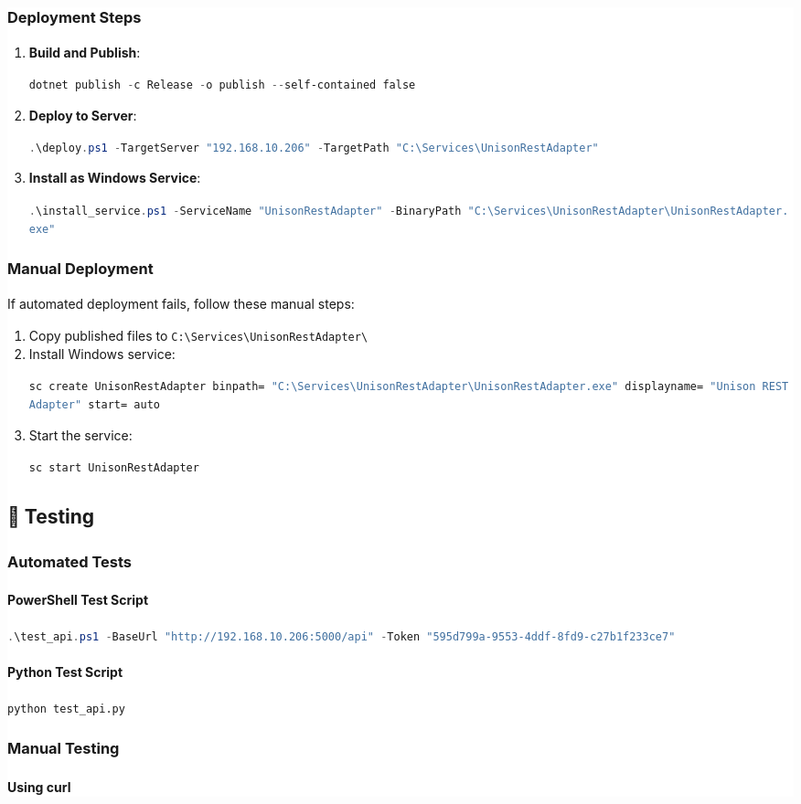 ### Deployment Steps

1. **Build and Publish**:

   ```powershell
   dotnet publish -c Release -o publish --self-contained false
   ```

2. **Deploy to Server**:

   ```powershell
   .\deploy.ps1 -TargetServer "192.168.10.206" -TargetPath "C:\Services\UnisonRestAdapter"
   ```

3. **Install as Windows Service**:
   ```powershell
   .\install_service.ps1 -ServiceName "UnisonRestAdapter" -BinaryPath "C:\Services\UnisonRestAdapter\UnisonRestAdapter.exe"
   ```

### Manual Deployment

If automated deployment fails, follow these manual steps:

1. Copy published files to `C:\Services\UnisonRestAdapter\`
2. Install Windows service:
   ```cmd
   sc create UnisonRestAdapter binpath= "C:\Services\UnisonRestAdapter\UnisonRestAdapter.exe" displayname= "Unison REST Adapter" start= auto
   ```
3. Start the service:
   ```cmd
   sc start UnisonRestAdapter
   ```

## 🧪 Testing

### Automated Tests

#### PowerShell Test Script

```powershell
.\test_api.ps1 -BaseUrl "http://192.168.10.206:5000/api" -Token "595d799a-9553-4ddf-8fd9-c27b1f233ce7"
```

#### Python Test Script

```bash
python test_api.py
```

### Manual Testing

#### Using curl
